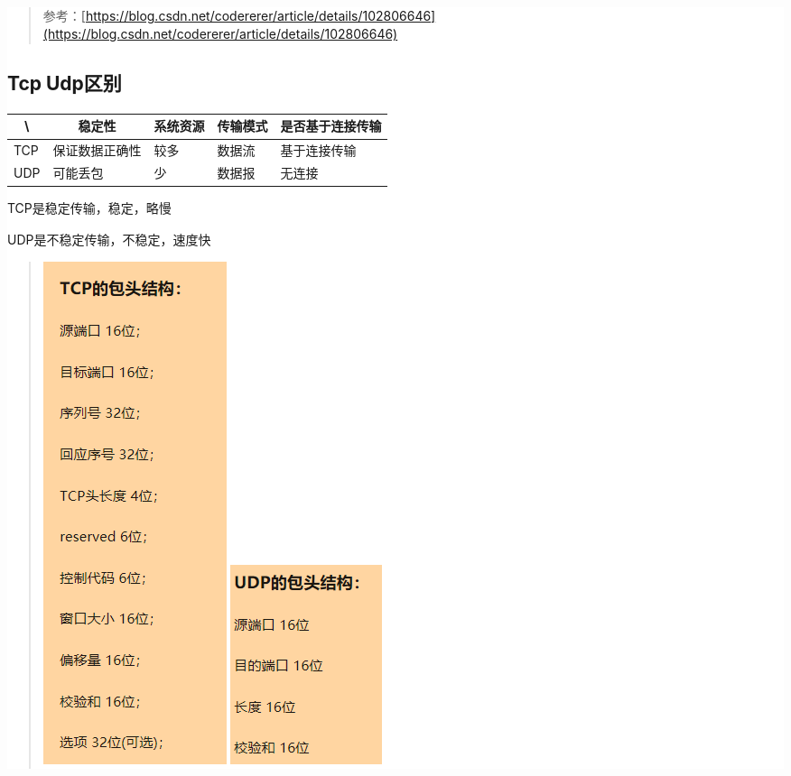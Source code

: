 > 参考：[https://blog.csdn.net/codererer/article/details/102806646](https://blog.csdn.net/codererer/article/details/102806646)

## Tcp Udp区别 

\   |稳定性 |系统资源   |传输模式   |是否基于连接传输
---|---|---|---|---
TCP |保证数据正确性 |较多   |数据流 |基于连接传输
UDP |可能丢包   |少 |数据报 |无连接

TCP是稳定传输，稳定，略慢

UDP是不稳定传输，不稳定，速度快
> ![image](./realQA/tcpStruct.png)
![image](./realQA/udpStruct.png)